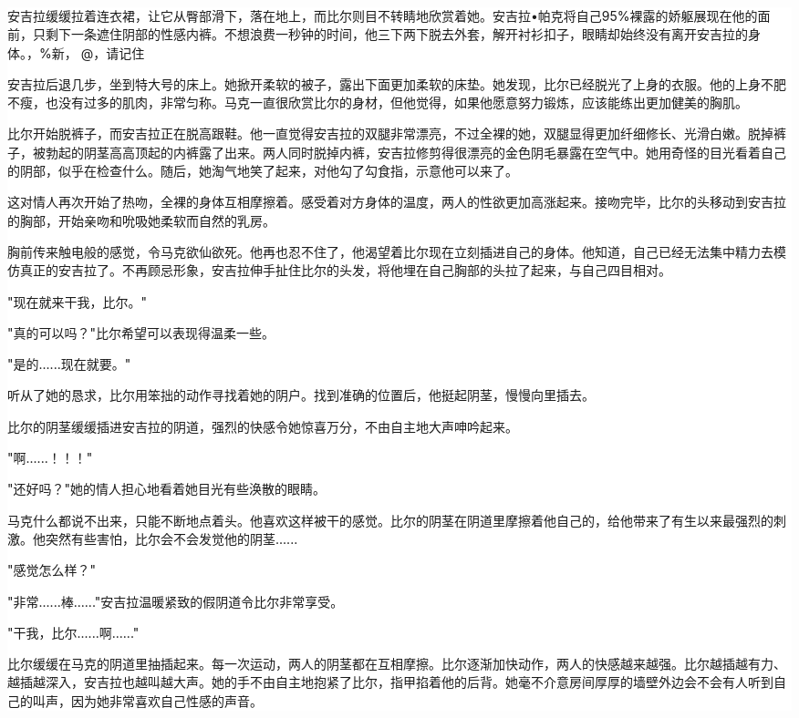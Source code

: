 

安吉拉缓缓拉着连衣裙，让它从臀部滑下，落在地上，而比尔则目不转睛地欣赏着她。安吉拉•帕克将自己95%裸露的娇躯展现在他的面前，只剩下一条遮住阴部的性感内裤。不想浪费一秒钟的时间，他三下两下脱去外套，解开衬衫扣子，眼睛却始终没有离开安吉拉的身体。，%新， @，请记住



安吉拉后退几步，坐到特大号的床上。她掀开柔软的被子，露出下面更加柔软的床垫。她发现，比尔已经脱光了上身的衣服。他的上身不肥不瘦，也没有过多的肌肉，非常匀称。马克一直很欣赏比尔的身材，但他觉得，如果他愿意努力锻炼，应该能练出更加健美的胸肌。



比尔开始脱裤子，而安吉拉正在脱高跟鞋。他一直觉得安吉拉的双腿非常漂亮，不过全裸的她，双腿显得更加纤细修长、光滑白嫩。脱掉裤子，被勃起的阴茎高高顶起的内裤露了出来。两人同时脱掉内裤，安吉拉修剪得很漂亮的金色阴毛暴露在空气中。她用奇怪的目光看着自己的阴部，似乎在检查什么。随后，她淘气地笑了起来，对他勾了勾食指，示意他可以来了。



这对情人再次开始了热吻，全裸的身体互相摩擦着。感受着对方身体的温度，两人的性欲更加高涨起来。接吻完毕，比尔的头移动到安吉拉的胸部，开始亲吻和吮吸她柔软而自然的乳房。



胸前传来触电般的感觉，令马克欲仙欲死。他再也忍不住了，他渴望着比尔现在立刻插进自己的身体。他知道，自己已经无法集中精力去模仿真正的安吉拉了。不再顾忌形象，安吉拉伸手扯住比尔的头发，将他埋在自己胸部的头拉了起来，与自己四目相对。



"现在就来干我，比尔。"



"真的可以吗？"比尔希望可以表现得温柔一些。



"是的......现在就要。"



听从了她的恳求，比尔用笨拙的动作寻找着她的阴户。找到准确的位置后，他挺起阴茎，慢慢向里插去。



比尔的阴茎缓缓插进安吉拉的阴道，强烈的快感令她惊喜万分，不由自主地大声呻吟起来。



"啊......！！！"



"还好吗？"她的情人担心地看着她目光有些涣散的眼睛。



马克什么都说不出来，只能不断地点着头。他喜欢这样被干的感觉。比尔的阴茎在阴道里摩擦着他自己的，给他带来了有生以来最强烈的刺激。他突然有些害怕，比尔会不会发觉他的阴茎......



"感觉怎么样？"



"非常......棒......"安吉拉温暖紧致的假阴道令比尔非常享受。



"干我，比尔......啊......"



比尔缓缓在马克的阴道里抽插起来。每一次运动，两人的阴茎都在互相摩擦。比尔逐渐加快动作，两人的快感越来越强。比尔越插越有力、越插越深入，安吉拉也越叫越大声。她的手不由自主地抱紧了比尔，指甲掐着他的后背。她毫不介意房间厚厚的墙壁外边会不会有人听到自己的叫声，因为她非常喜欢自己性感的声音。

